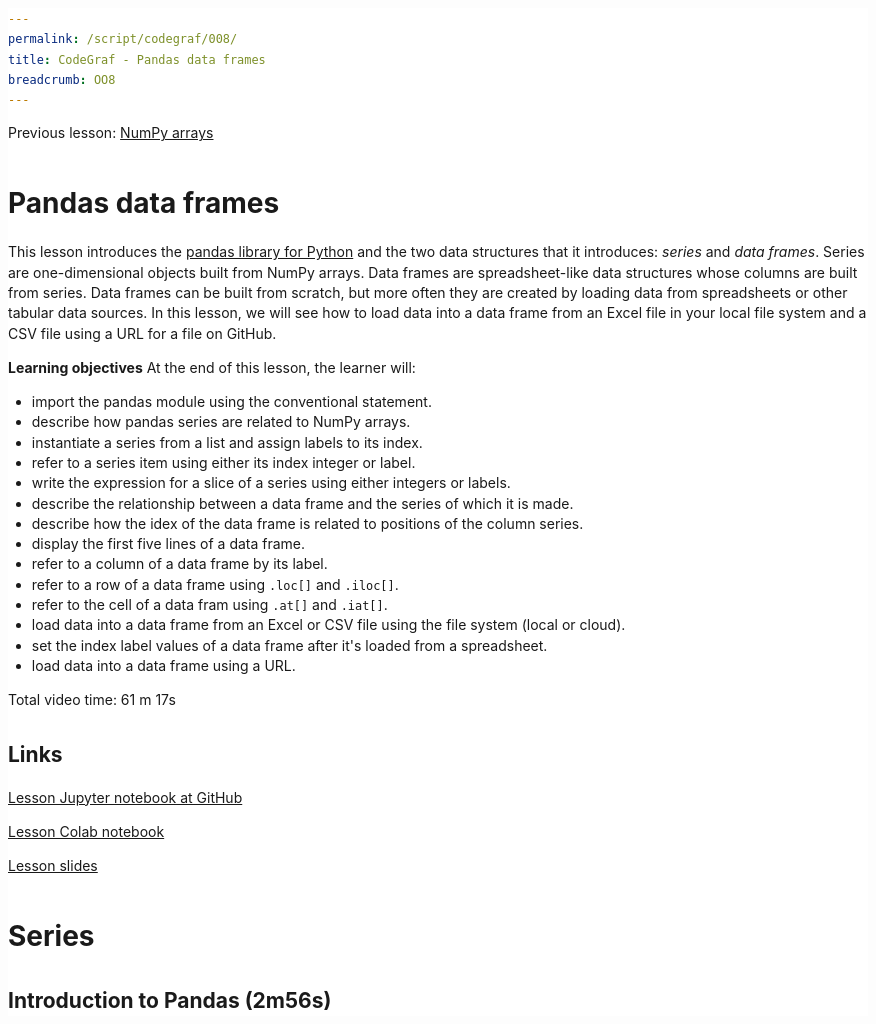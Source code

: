 ```yaml
---
permalink: /script/codegraf/008/
title: CodeGraf - Pandas data frames
breadcrumb: OO8
---
```


Previous lesson: [NumPy arrays](../007)

# Pandas data frames

This lesson introduces the [pandas library for Python](https://pandas.pydata.org/) and the two data structures that it introduces: *series* and *data frames*. Series are one-dimensional objects built from NumPy arrays. Data frames are spreadsheet-like data structures whose columns are built from series. Data frames can be built from scratch, but more often they are created by loading data from spreadsheets or other tabular data sources. In this lesson, we will see how to load data into a data frame from an Excel file in your local file system and a CSV file using a URL for a file on GitHub.

**Learning objectives** At the end of this lesson, the learner will:
- import the pandas module using the conventional statement.
- describe how pandas series are related to NumPy arrays.
- instantiate a series from a list and assign labels to its index.
- refer to a series item using either its index integer or label.
- write the expression for a slice of a series using either integers or labels.
- describe the relationship between a data frame and the series of which it is made.
- describe how the idex of the data frame is related to positions of the column series.
- display the first five lines of a data frame.
- refer to a column of a data frame by its label.
- refer to a row of a data frame using `.loc[]` and `.iloc[]`.
- refer to the cell of a data fram using `.at[]` and `.iat[]`.
- load data into a data frame from an Excel or CSV file using the file system (local or cloud).
- set the index label values of a data frame after it's loaded from a spreadsheet.
- load data into a data frame using a URL.

Total video time: 61 m 17s

## Links

[Lesson Jupyter notebook at GitHub](https://github.com/HeardLibrary/digital-scholarship/blob/master/code/codegraf/008/008.ipynb)

[Lesson Colab notebook](https://colab.research.google.com/drive/1no93zzR5OhXATB1phsyCSxUSlQu7VCzF)

[Lesson slides](../slides/lesson008.pdf)

# Series

## Introduction to Pandas (2m56s)

<iframe width="1120" height="630" src="https://www.youtube.com/embed/tQ1kXMkpKhM" frameborder="0" allow="accelerometer; autoplay; encrypted-media; gyroscope; picture-in-picture" allowfullscreen></iframe>
